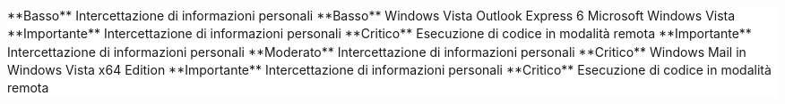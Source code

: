 </td>
<td style="border:1px solid black;">
**Basso**  
Intercettazione di informazioni personali

</td>
<td style="border:1px solid black;">
**Basso**
</td>
</tr>
<tr>
<th colspan="6">
Windows Vista
</th>
</tr>
<tr class="alternateRow">
<td style="border:1px solid black;">
Outlook Express 6 Microsoft Windows Vista
</td>
<td style="border:1px solid black;">
**Importante**  
Intercettazione di informazioni personali

</td>
<td style="border:1px solid black;">
**Critico**  
Esecuzione di codice in modalità remota

</td>
<td style="border:1px solid black;">
**Importante**  
Intercettazione di informazioni personali

</td>
<td style="border:1px solid black;">
**Moderato**  
Intercettazione di informazioni personali

</td>
<td style="border:1px solid black;">
**Critico**
</td>
</tr>
<tr>
<td style="border:1px solid black;">
Windows Mail in Windows Vista x64 Edition
</td>
<td style="border:1px solid black;">
**Importante**  
Intercettazione di informazioni personali

</td>
<td style="border:1px solid black;">
**Critico**  
Esecuzione di codice in modalità remota
